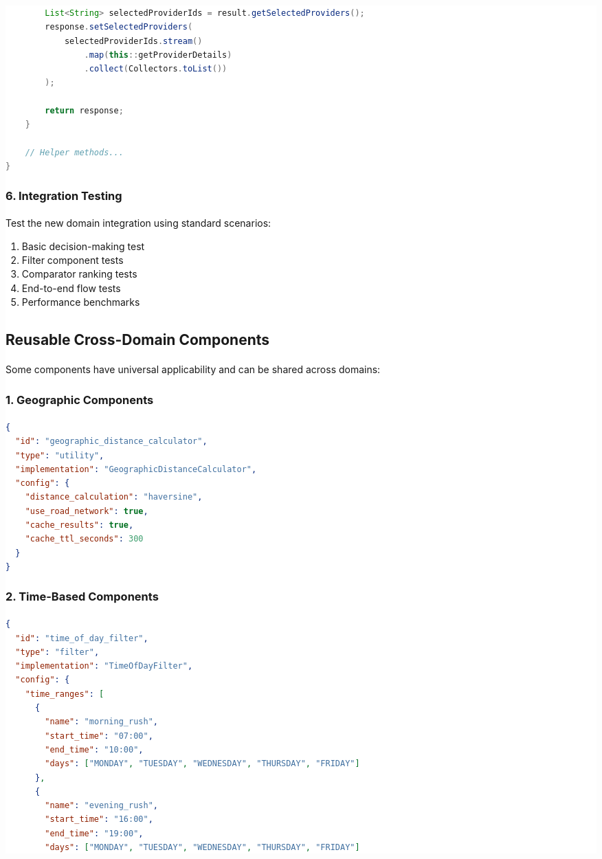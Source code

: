 ```java
        List<String> selectedProviderIds = result.getSelectedProviders();
        response.setSelectedProviders(
            selectedProviderIds.stream()
                .map(this::getProviderDetails)
                .collect(Collectors.toList())
        );
        
        return response;
    }
    
    // Helper methods...
}
```

### 6. Integration Testing

Test the new domain integration using standard scenarios:

1. Basic decision-making test
2. Filter component tests
3. Comparator ranking tests 
4. End-to-end flow tests
5. Performance benchmarks

## Reusable Cross-Domain Components

Some components have universal applicability and can be shared across domains:

### 1. Geographic Components

```json
{
  "id": "geographic_distance_calculator",
  "type": "utility",
  "implementation": "GeographicDistanceCalculator",
  "config": {
    "distance_calculation": "haversine",
    "use_road_network": true,
    "cache_results": true,
    "cache_ttl_seconds": 300
  }
}
```

### 2. Time-Based Components

```json
{
  "id": "time_of_day_filter",
  "type": "filter",
  "implementation": "TimeOfDayFilter",
  "config": {
    "time_ranges": [
      {
        "name": "morning_rush",
        "start_time": "07:00",
        "end_time": "10:00",
        "days": ["MONDAY", "TUESDAY", "WEDNESDAY", "THURSDAY", "FRIDAY"]
      },
      {
        "name": "evening_rush",
        "start_time": "16:00",
        "end_time": "19:00",
        "days": ["MONDAY", "TUESDAY", "WEDNESDAY", "THURSDAY", "FRIDAY"]
```